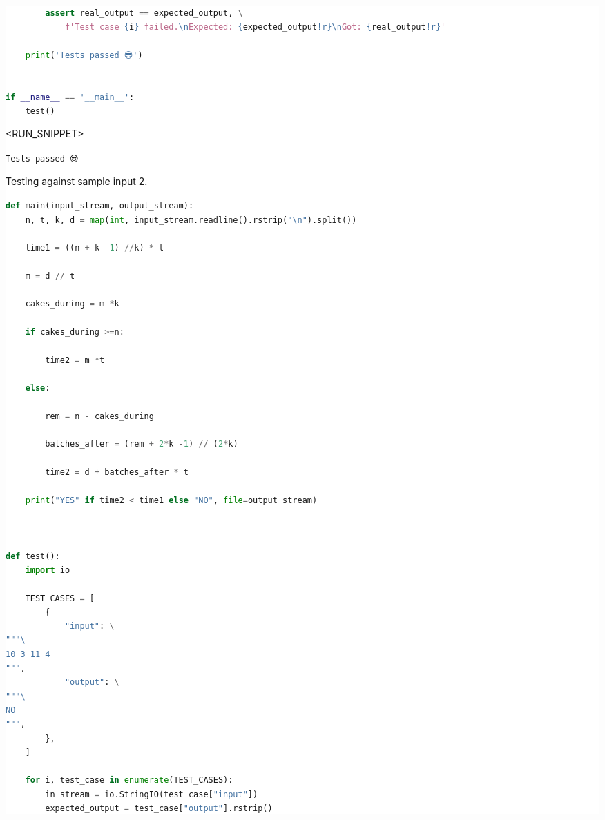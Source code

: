 ```python
        assert real_output == expected_output, \
            f'Test case {i} failed.\nExpected: {expected_output!r}\nGot: {real_output!r}'

    print('Tests passed 😎')


if __name__ == '__main__':
    test()


```

<RUN_SNIPPET>
```output
Tests passed 😎

```

Testing against sample input 2.

```python
def main(input_stream, output_stream):
    n, t, k, d = map(int, input_stream.readline().rstrip("\n").split())

    time1 = ((n + k -1) //k) * t

    m = d // t

    cakes_during = m *k

    if cakes_during >=n:

        time2 = m *t

    else:

        rem = n - cakes_during

        batches_after = (rem + 2*k -1) // (2*k)

        time2 = d + batches_after * t

    print("YES" if time2 < time1 else "NO", file=output_stream)



def test():
    import io

    TEST_CASES = [
        {
            "input": \
"""\
10 3 11 4
""",
            "output": \
"""\
NO
""",
        }, 
    ]

    for i, test_case in enumerate(TEST_CASES):
        in_stream = io.StringIO(test_case["input"])
        expected_output = test_case["output"].rstrip()
```